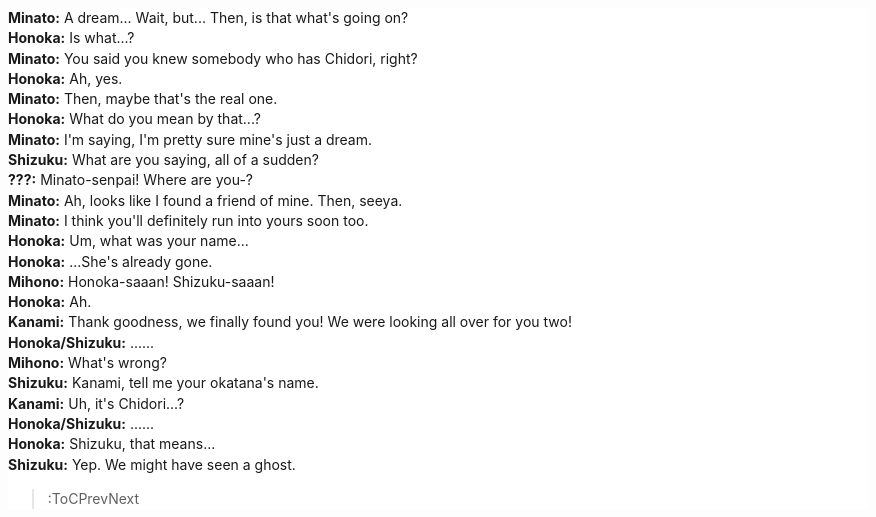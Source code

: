 **Minato:** A dream\.\.\. Wait, but\.\.\. Then, is that what's going on\?  
**Honoka:** Is what\.\.\.\?  
**Minato:** You said you knew somebody who has Chidori, right\?  
**Honoka:** Ah, yes\.  
**Minato:** Then, maybe that's the real one\.  
**Honoka:** What do you mean by that\.\.\.\?  
**Minato:** I'm saying, I'm pretty sure mine's just a dream\.  
**Shizuku:** What are you saying, all of a sudden\?  
**\?\?\?:** Minato-senpai\! Where are you-\?  
**Minato:** Ah, looks like I found a friend of mine\. Then, seeya\.  
**Minato:** I think you'll definitely run into yours soon too\.  
**Honoka:** Um, what was your name\.\.\.  
**Honoka:** \.\.\.She's already gone\.  
**Mihono:** Honoka-saaan\! Shizuku-saaan\!  
**Honoka:** Ah\.  
**Kanami:** Thank goodness, we finally found you\! We were looking all over for you two\!  
**Honoka/Shizuku:** \.\.\.\.\.\.  
**Mihono:** What's wrong\?  
**Shizuku:** Kanami, tell me your okatana's name\.  
**Kanami:** Uh, it's Chidori\.\.\.\?  
**Honoka/Shizuku:** \.\.\.\.\.\.  
**Honoka:** Shizuku, that means\.\.\.  
**Shizuku:** Yep\. We might have seen a ghost\.  
> :ToCPrevNext